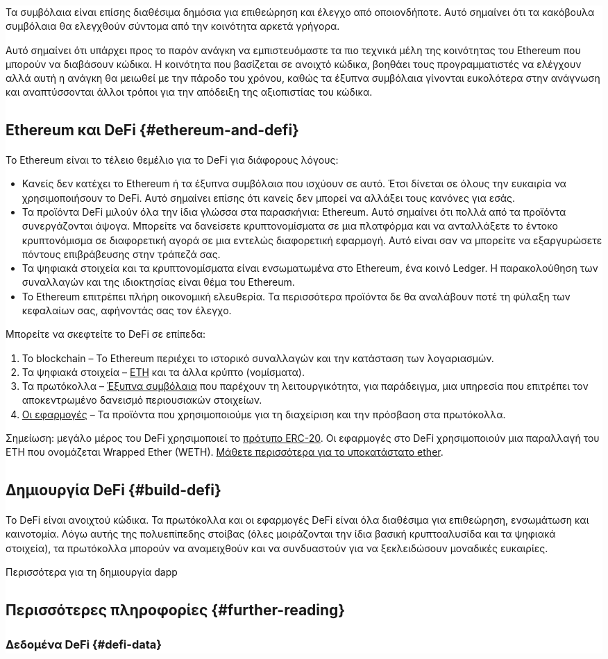 Τα συμβόλαια είναι επίσης διαθέσιμα δημόσια για επιθεώρηση και έλεγχο από οποιονδήποτε. Αυτό σημαίνει ότι τα κακόβουλα συμβόλαια θα ελεγχθούν σύντομα από την κοινότητα αρκετά γρήγορα.

Αυτό σημαίνει ότι υπάρχει προς το παρόν ανάγκη να εμπιστευόμαστε τα πιο τεχνικά μέλη της κοινότητας του Ethereum που μπορούν να διαβάσουν κώδικα. Η κοινότητα που βασίζεται σε ανοιχτό κώδικα, βοηθάει τους προγραμματιστές να ελέγχουν αλλά αυτή η ανάγκη θα μειωθεί με την πάροδο του χρόνου, καθώς τα έξυπνα συμβόλαια γίνονται ευκολότερα στην ανάγνωση και αναπτύσσονται άλλοι τρόποι για την απόδειξη της αξιοπιστίας του κώδικα.

## Ethereum και DeFi {#ethereum-and-defi}

Το Ethereum είναι το τέλειο θεμέλιο για το DeFi για διάφορους λόγους:

- Κανείς δεν κατέχει το Ethereum ή τα έξυπνα συμβόλαια που ισχύουν σε αυτό. Έτσι δίνεται σε όλους την ευκαιρία να χρησιμοποιήσουν το DeFi. Αυτό σημαίνει επίσης ότι κανείς δεν μπορεί να αλλάξει τους κανόνες για εσάς.
- Τα προϊόντα DeFi μιλούν όλα την ίδια γλώσσα στα παρασκήνια: Ethereum. Αυτό σημαίνει ότι πολλά από τα προϊόντα συνεργάζονται άψογα. Μπορείτε να δανείσετε κρυπτονομίσματα σε μια πλατφόρμα και να ανταλλάξετε το έντοκο κρυπτονόμισμα σε διαφορετική αγορά σε μια εντελώς διαφορετική εφαρμογή. Αυτό είναι σαν να μπορείτε να εξαργυρώσετε πόντους επιβράβευσης στην τράπεζά σας.
- Τα ψηφιακά στοιχεία και τα κρυπτονομίσματα είναι ενσωματωμένα στο Ethereum, ένα κοινό Ledger. Η παρακολούθηση των συναλλαγών και της ιδιοκτησίας είναι θέμα του Ethereum.
- Το Ethereum επιτρέπει πλήρη οικονομική ελευθερία. Τα περισσότερα προϊόντα δε θα αναλάβουν ποτέ τη φύλαξη των κεφαλαίων σας, αφήνοντάς σας τον έλεγχο.

Μπορείτε να σκεφτείτε το DeFi σε επίπεδα:

1. Το blockchain – Το Ethereum περιέχει το ιστορικό συναλλαγών και την κατάσταση των λογαριασμών.
2. Τα ψηφιακά στοιχεία – [ETH](/eth/) και τα άλλα κρύπτο (νομίσματα).
3. Τα πρωτόκολλα – [Έξυπνα συμβόλαια](/glossary/#smart-contract) που παρέχουν τη λειτουργικότητα, για παράδειγμα, μια υπηρεσία που επιτρέπει τον αποκεντρωμένο δανεισμό περιουσιακών στοιχείων.
4. [Οι εφαρμογές](/dapps/) – Τα προϊόντα που χρησιμοποιούμε για τη διαχείριση και την πρόσβαση στα πρωτόκολλα.

Σημείωση: μεγάλο μέρος του DeFi χρησιμοποιεί το [πρότυπο ERC-20](/glossary/#erc-20). Οι εφαρμογές στο DeFi χρησιμοποιούν μια παραλλαγή του ETH που ονομάζεται Wrapped Ether (WETH). [Μάθετε περισσότερα για το υποκατάστατο ether](/wrapped-eth).

## Δημιουργία DeFi {#build-defi}

Το DeFi είναι ανοιχτού κώδικα. Τα πρωτόκολλα και οι εφαρμογές DeFi είναι όλα διαθέσιμα για επιθεώρηση, ενσωμάτωση και καινοτομία. Λόγω αυτής της πολυεπίπεδης στοίβας (όλες μοιράζονται την ίδια βασική κρυπτοαλυσίδα και τα ψηφιακά στοιχεία), τα πρωτόκολλα μπορούν να αναμειχθούν και να συνδυαστούν για να ξεκλειδώσουν μοναδικές ευκαιρίες.

<ButtonLink href="/developers/docs/dapps/">
  Περισσότερα για τη δημιουργία dapp
</ButtonLink>

## Περισσότερες πληροφορίες {#further-reading}

### Δεδομένα DeFi {#defi-data}
